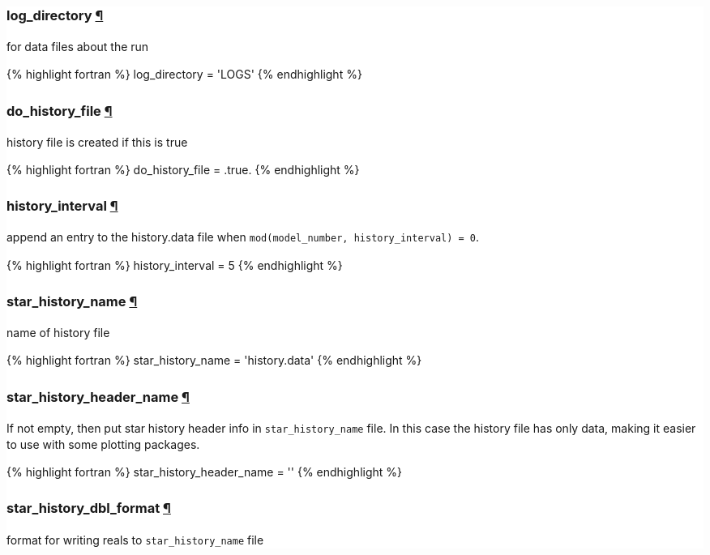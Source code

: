
<h3 id="log_directory">log_directory <a href="#log_directory" title="Permalink to this location">¶</a></h3>


for data files about the run

{% highlight fortran %}
log_directory = 'LOGS'
{% endhighlight %}


<h3 id="do_history_file">do_history_file <a href="#do_history_file" title="Permalink to this location">¶</a></h3>


history file is created if this is true

{% highlight fortran %}
do_history_file = .true.
{% endhighlight %}


<h3 id="history_interval">history_interval <a href="#history_interval" title="Permalink to this location">¶</a></h3>


append an entry to the history.data file when `mod(model_number, history_interval) = 0`.

{% highlight fortran %}
history_interval = 5
{% endhighlight %}


<h3 id="star_history_name">star_history_name <a href="#star_history_name" title="Permalink to this location">¶</a></h3>


name of history file

{% highlight fortran %}
star_history_name = 'history.data'
{% endhighlight %}


<h3 id="star_history_header_name">star_history_header_name <a href="#star_history_header_name" title="Permalink to this location">¶</a></h3>


If not empty, then put star history header info in `star_history_name` file.
In this case the history file has only data, making it easier
to use with some plotting packages.

{% highlight fortran %}
star_history_header_name = ''
{% endhighlight %}


<h3 id="star_history_dbl_format">star_history_dbl_format <a href="#star_history_dbl_format" title="Permalink to this location">¶</a></h3>


format for writing reals to `star_history_name` file
